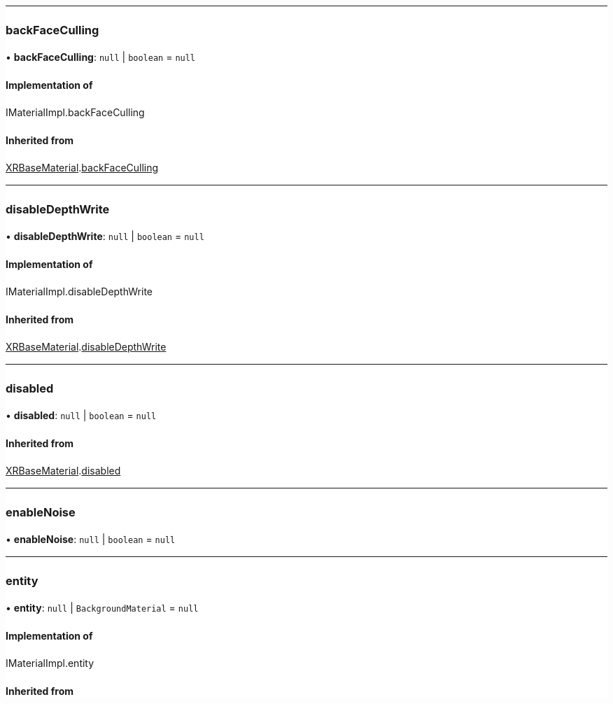 ___

### backFaceCulling

• **backFaceCulling**: ``null`` \| `boolean` = `null`

#### Implementation of

IMaterialImpl.backFaceCulling

#### Inherited from

[XRBaseMaterial](XRBaseMaterial.md).[backFaceCulling](XRBaseMaterial.md#backfaceculling)

___

### disableDepthWrite

• **disableDepthWrite**: ``null`` \| `boolean` = `null`

#### Implementation of

IMaterialImpl.disableDepthWrite

#### Inherited from

[XRBaseMaterial](XRBaseMaterial.md).[disableDepthWrite](XRBaseMaterial.md#disabledepthwrite)

___

### disabled

• **disabled**: ``null`` \| `boolean` = `null`

#### Inherited from

[XRBaseMaterial](XRBaseMaterial.md).[disabled](XRBaseMaterial.md#disabled)

___

### enableNoise

• **enableNoise**: ``null`` \| `boolean` = `null`

___

### entity

• **entity**: ``null`` \| `BackgroundMaterial` = `null`

#### Implementation of

IMaterialImpl.entity

#### Inherited from
